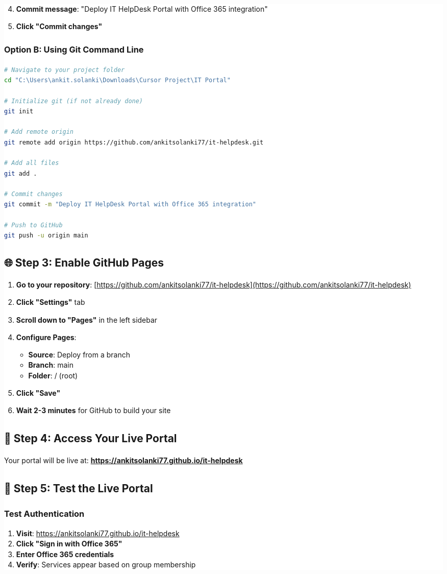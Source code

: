 4. **Commit message**: "Deploy IT HelpDesk Portal with Office 365 integration"

5. **Click "Commit changes"**

### **Option B: Using Git Command Line**

```bash
# Navigate to your project folder
cd "C:\Users\ankit.solanki\Downloads\Cursor Project\IT Portal"

# Initialize git (if not already done)
git init

# Add remote origin
git remote add origin https://github.com/ankitsolanki77/it-helpdesk.git

# Add all files
git add .

# Commit changes
git commit -m "Deploy IT HelpDesk Portal with Office 365 integration"

# Push to GitHub
git push -u origin main
```

## 🌐 **Step 3: Enable GitHub Pages**

1. **Go to your repository**: [https://github.com/ankitsolanki77/it-helpdesk](https://github.com/ankitsolanki77/it-helpdesk)

2. **Click "Settings"** tab

3. **Scroll down to "Pages"** in the left sidebar

4. **Configure Pages**:
   - **Source**: Deploy from a branch
   - **Branch**: main
   - **Folder**: / (root)

5. **Click "Save"**

6. **Wait 2-3 minutes** for GitHub to build your site

## 🔗 **Step 4: Access Your Live Portal**

Your portal will be live at:
**https://ankitsolanki77.github.io/it-helpdesk**

## 🧪 **Step 5: Test the Live Portal**

### **Test Authentication**
1. **Visit**: https://ankitsolanki77.github.io/it-helpdesk
2. **Click "Sign in with Office 365"**
3. **Enter Office 365 credentials**
4. **Verify**: Services appear based on group membership
